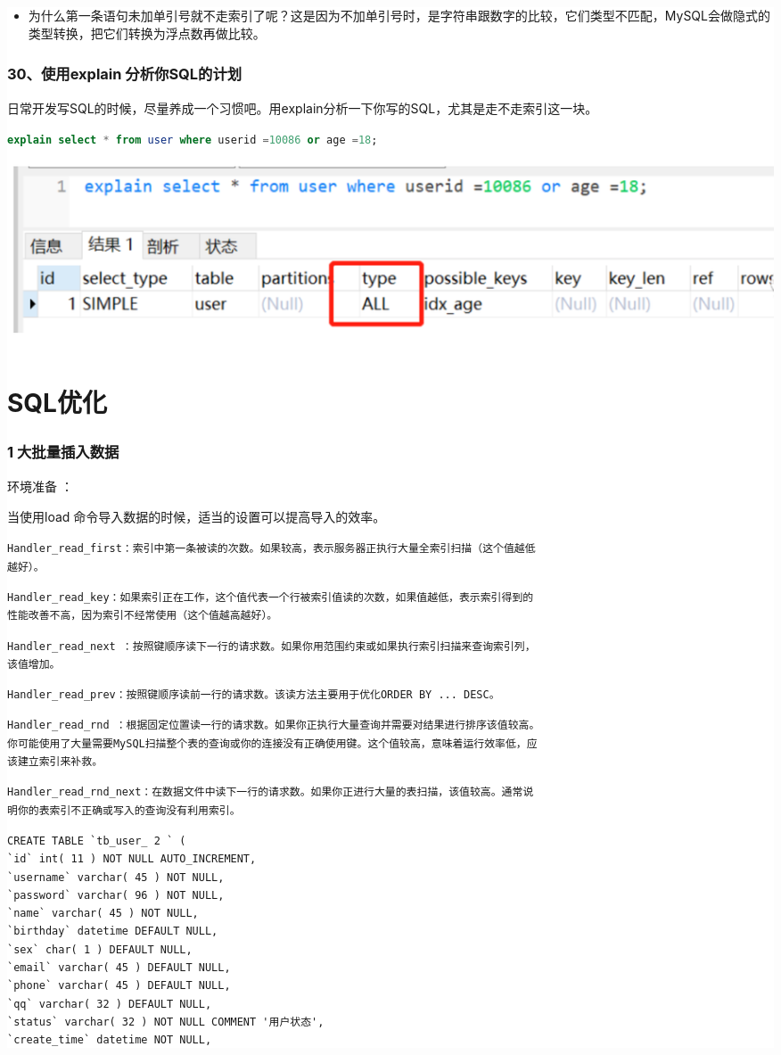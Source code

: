 - 为什么第一条语句未加单引号就不走索引了呢？这是因为不加单引号时，是字符串跟数字的比较，它们类型不匹配，MySQL会做隐式的类型转换，把它们转换为浮点数再做比较。

### 30、使用explain 分析你SQL的计划

日常开发写SQL的时候，尽量养成一个习惯吧。用explain分析一下你写的SQL，尤其是走不走索引这一块。

```sql
explain select * from user where userid =10086 or age =18;
```

![Mysql-sql优化-17.png](img/Mysql-sql优化-17.png)

# SQL优化

### 1 大批量插入数据

环境准备 ：

当使用load 命令导入数据的时候，适当的设置可以提高导入的效率。

```
Handler_read_first：索引中第一条被读的次数。如果较高，表示服务器正执行大量全索引扫描（这个值越低
越好）。
```
```
Handler_read_key：如果索引正在工作，这个值代表一个行被索引值读的次数，如果值越低，表示索引得到的
性能改善不高，因为索引不经常使用（这个值越高越好）。
```
```
Handler_read_next ：按照键顺序读下一行的请求数。如果你用范围约束或如果执行索引扫描来查询索引列，
该值增加。
```
```
Handler_read_prev：按照键顺序读前一行的请求数。该读方法主要用于优化ORDER BY ... DESC。
```
```
Handler_read_rnd ：根据固定位置读一行的请求数。如果你正执行大量查询并需要对结果进行排序该值较高。
你可能使用了大量需要MySQL扫描整个表的查询或你的连接没有正确使用键。这个值较高，意味着运行效率低，应
该建立索引来补救。
```
```
Handler_read_rnd_next：在数据文件中读下一行的请求数。如果你正进行大量的表扫描，该值较高。通常说
明你的表索引不正确或写入的查询没有利用索引。
```
```
CREATE TABLE `tb_user_ 2 ` (
`id` int( 11 ) NOT NULL AUTO_INCREMENT,
`username` varchar( 45 ) NOT NULL,
`password` varchar( 96 ) NOT NULL,
`name` varchar( 45 ) NOT NULL,
`birthday` datetime DEFAULT NULL,
`sex` char( 1 ) DEFAULT NULL,
`email` varchar( 45 ) DEFAULT NULL,
`phone` varchar( 45 ) DEFAULT NULL,
`qq` varchar( 32 ) DEFAULT NULL,
`status` varchar( 32 ) NOT NULL COMMENT '用户状态',
`create_time` datetime NOT NULL,
```